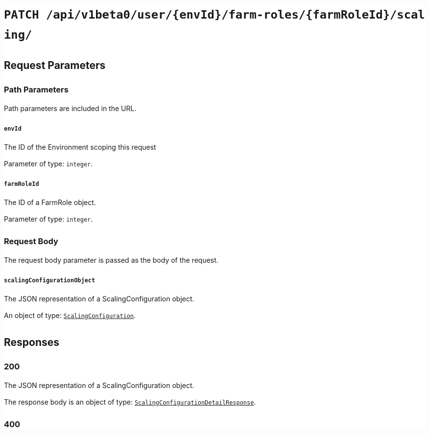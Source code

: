# `PATCH /api/v1beta0/user/{envId}/farm-roles/{farmRoleId}/scaling/` #



## Request Parameters #

### Path Parameters ###

Path parameters are included in the URL.

#### `envId` ####

The ID of the Environment scoping this request

Parameter of type: `integer`.


#### `farmRoleId` ####

The ID of a FarmRole object.

Parameter of type: `integer`.







### Request Body ###

The request body parameter is passed as the body of the request.

#### `scalingConfigurationObject` ####

The JSON representation of a ScalingConfiguration object.


An object of type: [`ScalingConfiguration`](./../../../../../../../../definitions/ScalingConfiguration.mkd).





## Responses ##


### 200 ###

The JSON representation of a ScalingConfiguration object.

The response body is an object of type:
[`ScalingConfigurationDetailResponse`](./../../../../../../../../definitions/ScalingConfigurationDetailResponse.mkd).



### 400 ###
